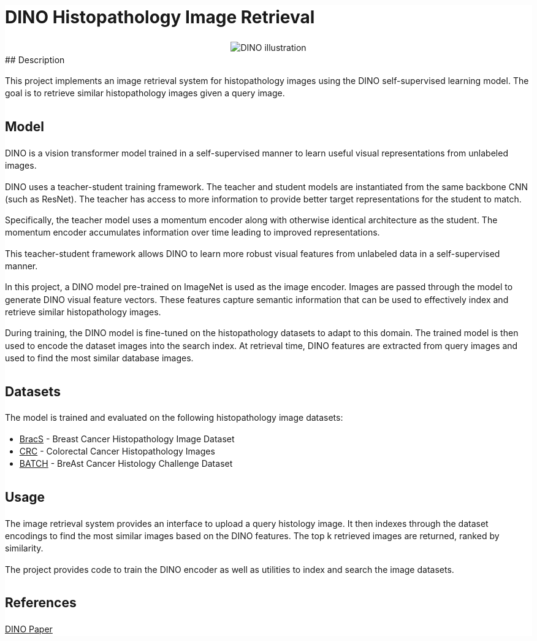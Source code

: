# DINO Histopathology Image Retrieval
<div align="center">
  <img width="100%" alt="DINO illustration" src="dino.gif">
</div>
## Description

This project implements an image retrieval system for histopathology images using the DINO self-supervised learning model. The goal is to retrieve similar histopathology images given a query image.

## Model

DINO is a vision transformer model trained in a self-supervised manner to learn useful visual representations from unlabeled images.

DINO uses a teacher-student training framework. The teacher and student models are instantiated from the same backbone CNN (such as ResNet). The teacher has access to more information to provide better target representations for the student to match. 

Specifically, the teacher model uses a momentum encoder along with otherwise identical architecture as the student. The momentum encoder accumulates information over time leading to improved representations.

This teacher-student framework allows DINO to learn more robust visual features from unlabeled data in a self-supervised manner.

In this project, a DINO model pre-trained on ImageNet is used as the image encoder. Images are passed through the model to generate DINO visual feature vectors. These features capture semantic information that can be used to effectively index and retrieve similar histopathology images. 

During training, the DINO model is fine-tuned on the histopathology datasets to adapt to this domain. The trained model is then used to encode the dataset images into the search index. At retrieval time, DINO features are extracted from query images and used to find the most similar database images.

## Datasets

The model is trained and evaluated on the following histopathology image datasets:

- [BracS](https://www.bracs.icar.cnr.it/) - Breast Cancer Histopathology Image Dataset
- [CRC](https://warwick.ac.uk/fac/cross\_fac/tia/data/extended\_crc\_grading/) - Colorectal Cancer Histopathology Images  
- [BATCH](https://iciar2018-challenge.grand-challenge.org/Dataset/) - BreAst Cancer Histology Challenge Dataset

## Usage 

The image retrieval system provides an interface to upload a query histology image. It then indexes through the dataset encodings to find the most similar images based on the DINO features. The top k retrieved images are returned, ranked by similarity.

The project provides code to train the DINO encoder as well as utilities to index and search the image datasets.

## References

[DINO Paper]([https://arxiv.org/abs/2104.14294](https://arxiv.org/abs/2104.14294)https://arxiv.org/abs/2104.14294)
